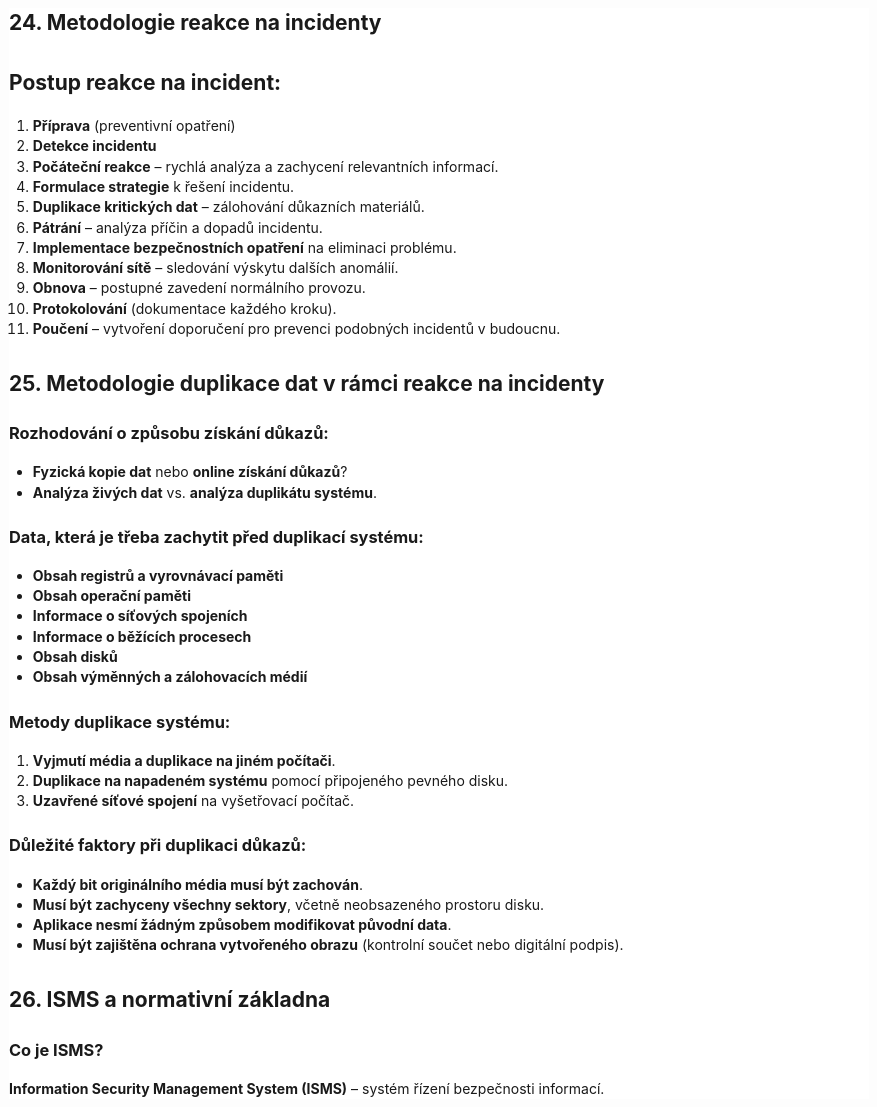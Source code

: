 ## 24. Metodologie reakce na incidenty

## **Postup reakce na incident:**
1. **Příprava** (preventivní opatření)
2. **Detekce incidentu**
3. **Počáteční reakce** – rychlá analýza a zachycení relevantních informací.
4. **Formulace strategie** k řešení incidentu.
5. **Duplikace kritických dat** – zálohování důkazních materiálů.
6. **Pátrání** – analýza příčin a dopadů incidentu.
7. **Implementace bezpečnostních opatření** na eliminaci problému.
8. **Monitorování sítě** – sledování výskytu dalších anomálií.
9. **Obnova** – postupné zavedení normálního provozu.
10. **Protokolování** (dokumentace každého kroku).
11. **Poučení** – vytvoření doporučení pro prevenci podobných incidentů v budoucnu.


## 25. Metodologie duplikace dat v rámci reakce na incidenty

### **Rozhodování o způsobu získání důkazů:**
- **Fyzická kopie dat** nebo **online získání důkazů**?
- **Analýza živých dat** vs. **analýza duplikátu systému**.

### **Data, která je třeba zachytit před duplikací systému:**
- **Obsah registrů a vyrovnávací paměti**
- **Obsah operační paměti**
- **Informace o síťových spojeních**
- **Informace o běžících procesech**
- **Obsah disků**
- **Obsah výměnných a zálohovacích médií**

### **Metody duplikace systému:**
1. **Vyjmutí média a duplikace na jiném počítači**.
2. **Duplikace na napadeném systému** pomocí připojeného pevného disku.
3. **Uzavřené síťové spojení** na vyšetřovací počítač.

### **Důležité faktory při duplikaci důkazů:**
- **Každý bit originálního média musí být zachován**.
- **Musí být zachyceny všechny sektory**, včetně neobsazeného prostoru disku.
- **Aplikace nesmí žádným způsobem modifikovat původní data**.
- **Musí být zajištěna ochrana vytvořeného obrazu** (kontrolní součet nebo digitální podpis).

## 26. ISMS a normativní základna

### **Co je ISMS?**
**Information Security Management System (ISMS)** – systém řízení bezpečnosti informací.
